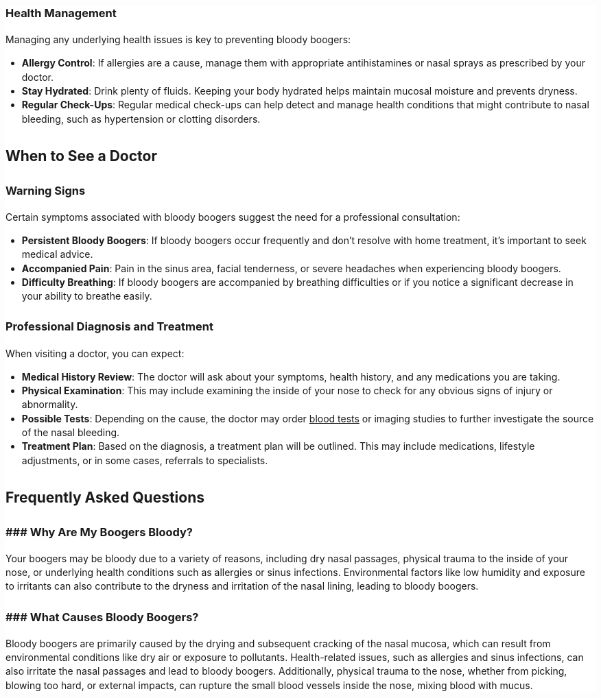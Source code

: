 ### Health Management

Managing any underlying health issues is key to preventing bloody boogers:

- **Allergy Control**: If allergies are a cause, manage them with appropriate antihistamines or nasal sprays as prescribed by your doctor.
- **Stay Hydrated**: Drink plenty of fluids. Keeping your body hydrated helps maintain mucosal moisture and prevents dryness.
- **Regular Check-Ups**: Regular medical check-ups can help detect and manage health conditions that might contribute to nasal bleeding, such as hypertension or clotting disorders.

## When to See a Doctor

### Warning Signs

Certain symptoms associated with bloody boogers suggest the need for a professional consultation:

- **Persistent Bloody Boogers**: If bloody boogers occur frequently and don’t resolve with home treatment, it’s important to seek medical advice.
- **Accompanied Pain**: Pain in the sinus area, facial tenderness, or severe headaches when experiencing bloody boogers.
- **Difficulty Breathing**: If bloody boogers are accompanied by breathing difficulties or if you notice a significant decrease in your ability to breathe easily.

### Professional Diagnosis and Treatment

When visiting a doctor, you can expect:

- **Medical History Review**: The doctor will ask about your symptoms, health history, and any medications you are taking.
- **Physical Examination**: This may include examining the inside of your nose to check for any obvious signs of injury or abnormality.
- **Possible Tests**: Depending on the cause, the doctor may order [blood tests](https://docus.ai/glossary/lab-test-types/blood-test-overview) or imaging studies to further investigate the source of the nasal bleeding.
- **Treatment Plan**: Based on the diagnosis, a treatment plan will be outlined. This may include medications, lifestyle adjustments, or in some cases, referrals to specialists.

## Frequently Asked Questions

### \#\#\# Why Are My Boogers Bloody?

Your boogers may be bloody due to a variety of reasons, including dry nasal passages, physical trauma to the inside of your nose, or underlying health conditions such as allergies or sinus infections. Environmental factors like low humidity and exposure to irritants can also contribute to the dryness and irritation of the nasal lining, leading to bloody boogers.

### \#\#\# What Causes Bloody Boogers?

Bloody boogers are primarily caused by the drying and subsequent cracking of the nasal mucosa, which can result from environmental conditions like dry air or exposure to pollutants. Health-related issues, such as allergies and sinus infections, can also irritate the nasal passages and lead to bloody boogers. Additionally, physical trauma to the nose, whether from picking, blowing too hard, or external impacts, can rupture the small blood vessels inside the nose, mixing blood with mucus.
